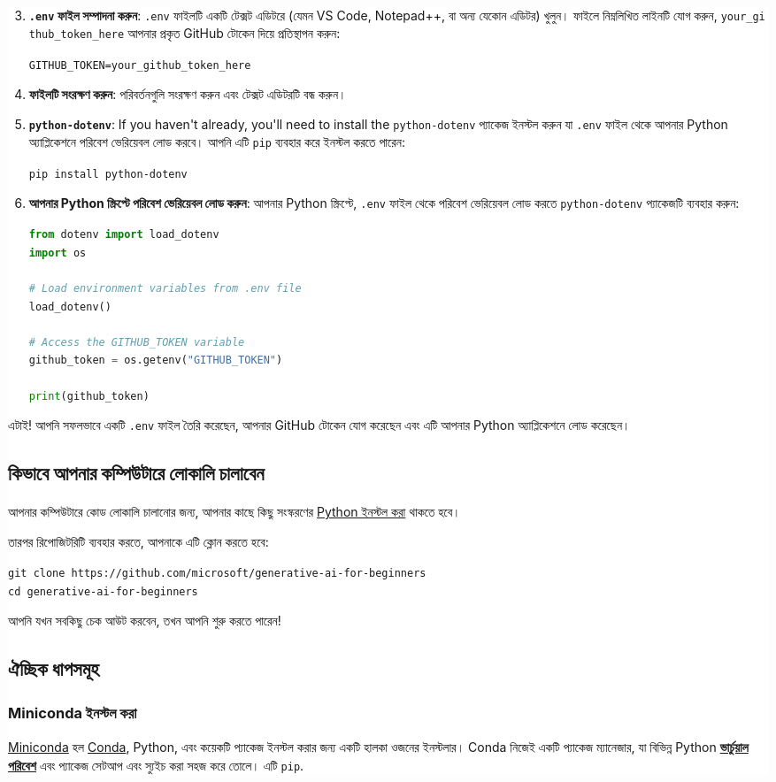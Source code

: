 3. **`.env` ফাইল সম্পাদনা করুন**: `.env` ফাইলটি একটি টেক্সট এডিটরে (যেমন VS Code, Notepad++, বা অন্য যেকোন এডিটর) খুলুন। ফাইলে নিম্নলিখিত লাইনটি যোগ করুন, `your_github_token_here` আপনার প্রকৃত GitHub টোকেন দিয়ে প্রতিস্থাপন করুন:

   ```env
   GITHUB_TOKEN=your_github_token_here
   ```

4. **ফাইলটি সংরক্ষণ করুন**: পরিবর্তনগুলি সংরক্ষণ করুন এবং টেক্সট এডিটরটি বন্ধ করুন।

5. **`python-dotenv`**: If you haven't already, you'll need to install the `python-dotenv` প্যাকেজ ইনস্টল করুন যা `.env` ফাইল থেকে আপনার Python অ্যাপ্লিকেশনে পরিবেশ ভেরিয়েবল লোড করবে। আপনি এটি `pip` ব্যবহার করে ইনস্টল করতে পারেন:

   ```bash
   pip install python-dotenv
   ```

6. **আপনার Python স্ক্রিপ্টে পরিবেশ ভেরিয়েবল লোড করুন**: আপনার Python স্ক্রিপ্টে, `.env` ফাইল থেকে পরিবেশ ভেরিয়েবল লোড করতে `python-dotenv` প্যাকেজটি ব্যবহার করুন:

   ```python
   from dotenv import load_dotenv
   import os

   # Load environment variables from .env file
   load_dotenv()

   # Access the GITHUB_TOKEN variable
   github_token = os.getenv("GITHUB_TOKEN")

   print(github_token)
   ```

এটাই! আপনি সফলভাবে একটি `.env` ফাইল তৈরি করেছেন, আপনার GitHub টোকেন যোগ করেছেন এবং এটি আপনার Python অ্যাপ্লিকেশনে লোড করেছেন।

## কিভাবে আপনার কম্পিউটারে লোকালি চালাবেন

আপনার কম্পিউটারে কোড লোকালি চালানোর জন্য, আপনার কাছে কিছু সংস্করণের [Python ইনস্টল করা](https://www.python.org/downloads/?WT.mc_id=academic-105485-koreyst) থাকতে হবে।

তারপর রিপোজিটরিটি ব্যবহার করতে, আপনাকে এটি ক্লোন করতে হবে:

```shell
git clone https://github.com/microsoft/generative-ai-for-beginners
cd generative-ai-for-beginners
```

আপনি যখন সবকিছু চেক আউট করবেন, তখন আপনি শুরু করতে পারেন!

## ঐচ্ছিক ধাপসমূহ

### Miniconda ইনস্টল করা

[Miniconda](https://conda.io/en/latest/miniconda.html?WT.mc_id=academic-105485-koreyst) হল [Conda](https://docs.conda.io/en/latest?WT.mc_id=academic-105485-koreyst), Python, এবং কয়েকটি প্যাকেজ ইনস্টল করার জন্য একটি হালকা ওজনের ইনস্টলার।
Conda নিজেই একটি প্যাকেজ ম্যানেজার, যা বিভিন্ন Python [**ভার্চুয়াল পরিবেশ**](https://docs.python.org/3/tutorial/venv.html?WT.mc_id=academic-105485-koreyst) এবং প্যাকেজ সেটআপ এবং স্যুইচ করা সহজ করে তোলে। এটি `pip`.
